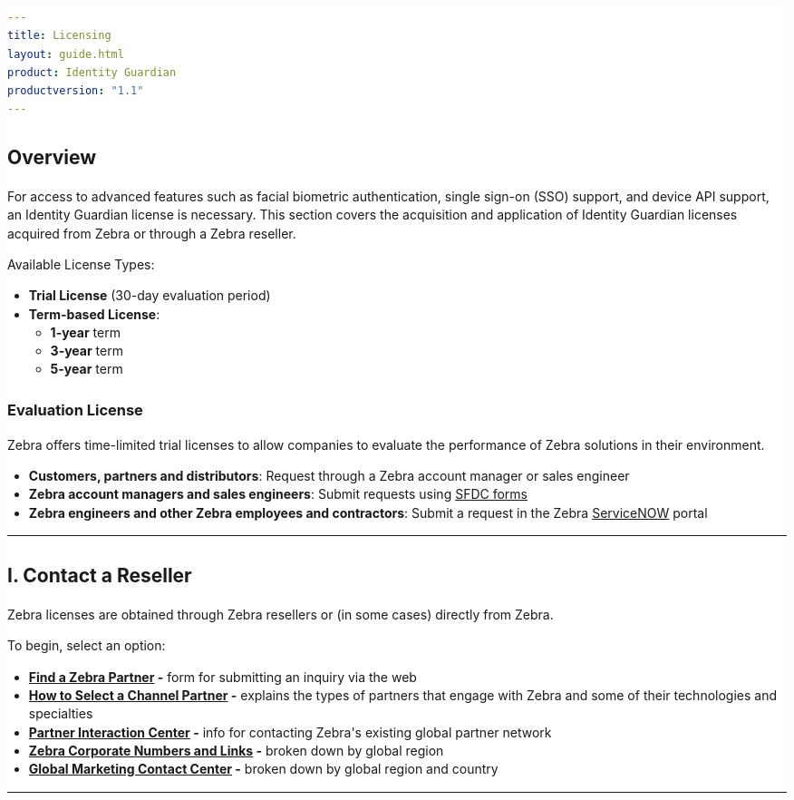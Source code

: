 ```yaml
---
title: Licensing
layout: guide.html
product: Identity Guardian
productversion: "1.1"
---
```


## Overview

For access to advanced features such as facial biometric authentication, single sign-on (SSO) support, and device API support, an Identity Guardian license is necessary. This section covers the acquisition and application of Identity Guardian licenses acquired from Zebra or through a Zebra reseller.

Available License Types:

- **Trial License** (30-day evaluation period)
- **Term-based License**:
  - **1-year** term
  - **3-year** term
  - **5-year** term



### Evaluation License

Zebra offers time-limited trial licenses to allow companies to evaluate the performance of Zebra solutions in their environment.

- **Customers, partners and distributors**: Request through a Zebra account manager or sales engineer
- **Zebra account managers and sales engineers**: Submit requests using [SFDC forms](https://zebra.lightning.force.com/lightning/o/Trial_License_Request__c/new?originalUrl=https%3A%2F%2Fzebra--c.na168.visual.force.com%2Fapex%2FTrial_NFRCreationPage%3FsObjectName%3DTrial_License_Request__c%26save_new_url%3D%252Fa9u%252Fe%26navigationLocation%3DLIST_VIEW%26lexiSObjectName%3DTrial_License_Request__c%26lexiActionName%3Dnew%26sfdc.override%3D1%26vfRetURLInSFX%3D%252Fa9u%252Fo&inContextOfRef=1.eyJ0eXBlIjoic3RhbmRhcmRfX29iamVjdFBhZ2UiLCJhdHRyaWJ1dGVzIjp7Im9iamVjdEFwaU5hbWUiOiJUcmlhbF9MaWNlbnNlX1JlcXVlc3RfX2MiLCJhY3Rpb25OYW1lIjoibGlzdCJ9LCJzdGF0ZSI6eyJmaWx0ZXJOYW1lIjoiUmVjZW50In19&count=1)
- **Zebra engineers and other Zebra employees and contractors**: Submit a request in the Zebra [ServiceNOW](https://zebra.service-now.com/com.glideapp.servicecatalog_cat_item_view.do?v=1&sysparm_id=a6a5c8a60f322700df9ce64be1050e35) portal

---

## I. Contact a Reseller

Zebra licenses are obtained through Zebra resellers or (in some cases) directly from Zebra.

To begin, select an option:

- **[Find a Zebra Partner](https://www.zebra.com/us/en/partners/find-a-zebra-partner.html) -** form for submitting an inquiry via the web
- **[How to Select a Channel Partner](https://www.zebra.com/us/en/partners/find-a-zebra-partner/selecting-the-right-channel-partner.html) -** explains the types of partners that engage with Zebra and some of their technologies and specialties
- **[Partner Interaction Center](https://www.zebra.com/us/en/partners/partner-interaction-center.html) -** info for contacting Zebra's existing global partner network
- **[Zebra Corporate Numbers and Links](https://www.zebra.com/us/en/about-zebra/contact-zebra.html) -** broken down by global region
- **[Global Marketing Contact Center](https://www.zebra.com/us/en/about-zebra/contact-zebra/marketing-contact-center.html) -** broken down by global region and country

---